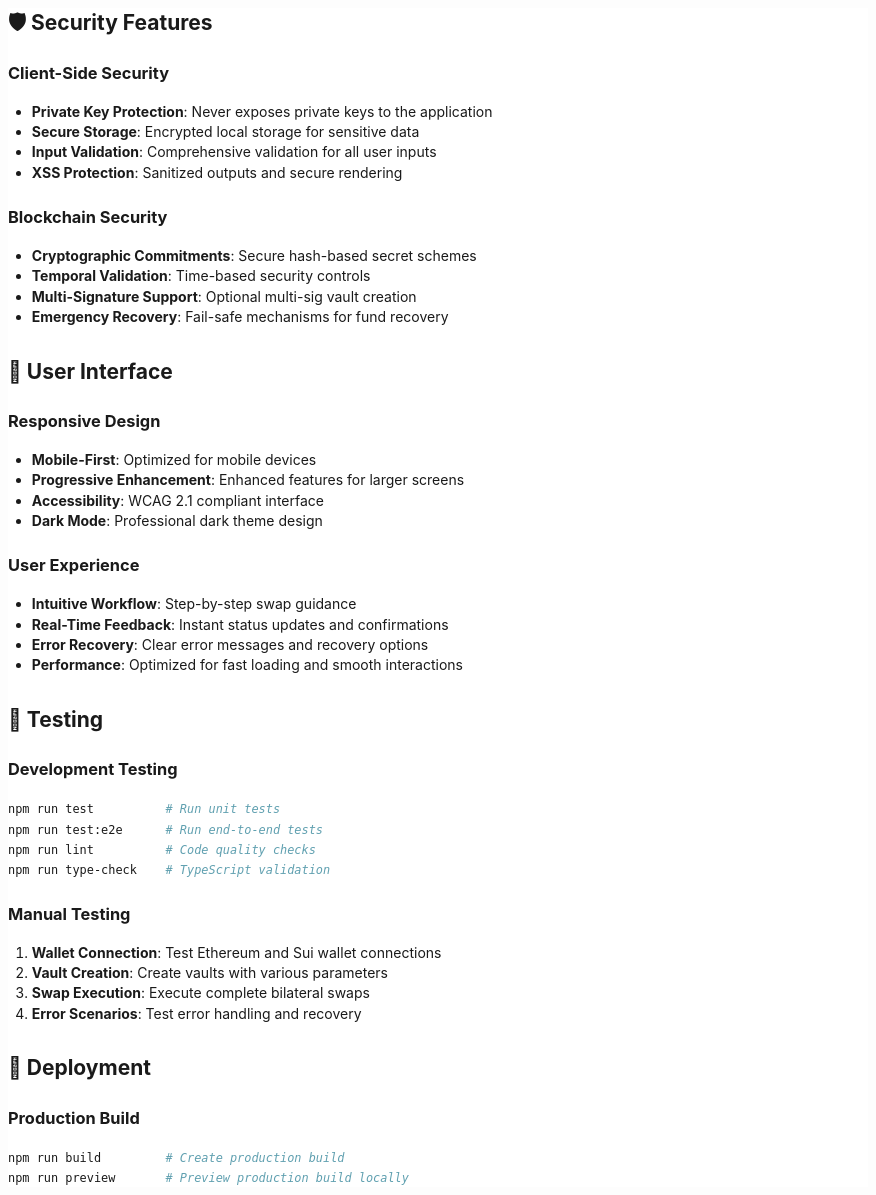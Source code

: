## 🛡️ Security Features

### Client-Side Security
- **Private Key Protection**: Never exposes private keys to the application
- **Secure Storage**: Encrypted local storage for sensitive data
- **Input Validation**: Comprehensive validation for all user inputs
- **XSS Protection**: Sanitized outputs and secure rendering

### Blockchain Security
- **Cryptographic Commitments**: Secure hash-based secret schemes
- **Temporal Validation**: Time-based security controls
- **Multi-Signature Support**: Optional multi-sig vault creation
- **Emergency Recovery**: Fail-safe mechanisms for fund recovery

## 📱 User Interface

### Responsive Design
- **Mobile-First**: Optimized for mobile devices
- **Progressive Enhancement**: Enhanced features for larger screens
- **Accessibility**: WCAG 2.1 compliant interface
- **Dark Mode**: Professional dark theme design

### User Experience
- **Intuitive Workflow**: Step-by-step swap guidance
- **Real-Time Feedback**: Instant status updates and confirmations
- **Error Recovery**: Clear error messages and recovery options
- **Performance**: Optimized for fast loading and smooth interactions

## 🧪 Testing

### Development Testing
```bash
npm run test          # Run unit tests
npm run test:e2e      # Run end-to-end tests
npm run lint          # Code quality checks
npm run type-check    # TypeScript validation
```

### Manual Testing
1. **Wallet Connection**: Test Ethereum and Sui wallet connections
2. **Vault Creation**: Create vaults with various parameters
3. **Swap Execution**: Execute complete bilateral swaps
4. **Error Scenarios**: Test error handling and recovery

## 🚀 Deployment

### Production Build
```bash
npm run build         # Create production build
npm run preview       # Preview production build locally
```
